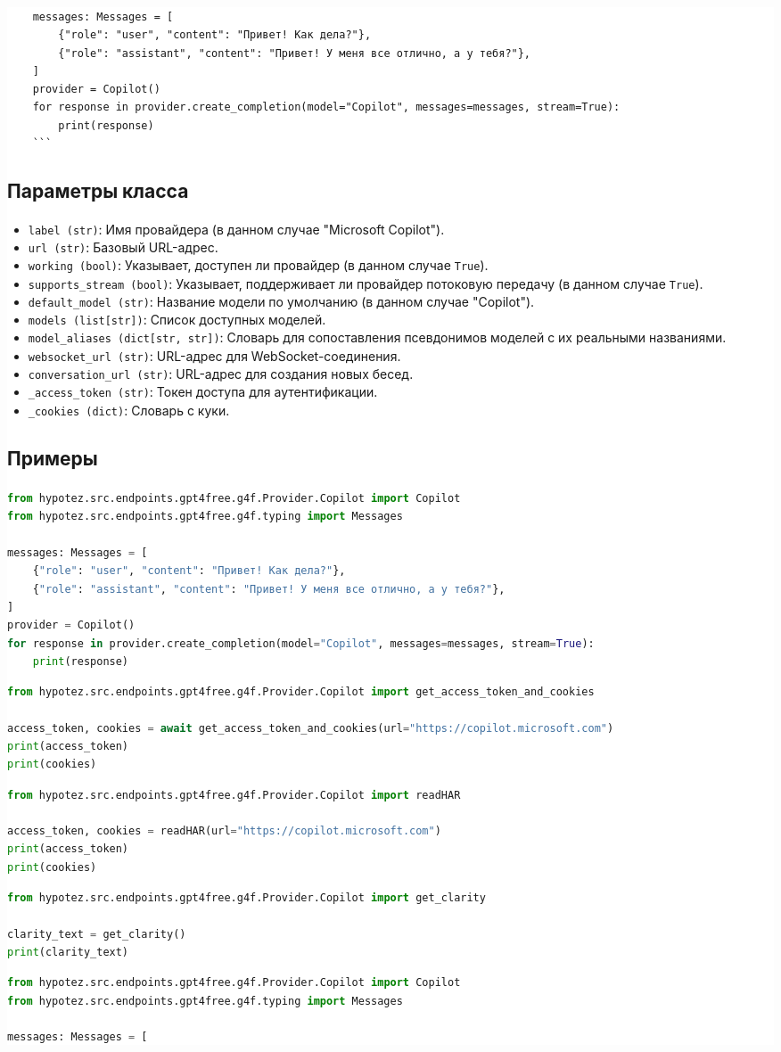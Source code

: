         messages: Messages = [
            {"role": "user", "content": "Привет! Как дела?"},
            {"role": "assistant", "content": "Привет! У меня все отлично, а у тебя?"},
        ]
        provider = Copilot()
        for response in provider.create_completion(model="Copilot", messages=messages, stream=True):
            print(response)
        ```


## Параметры класса

- `label (str)`: Имя провайдера (в данном случае "Microsoft Copilot").
- `url (str)`: Базовый URL-адрес.
- `working (bool)`: Указывает, доступен ли провайдер (в данном случае `True`).
- `supports_stream (bool)`: Указывает, поддерживает ли провайдер потоковую передачу (в данном случае `True`).
- `default_model (str)`:  Название модели по умолчанию (в данном случае "Copilot").
- `models (list[str])`: Список доступных моделей.
- `model_aliases (dict[str, str])`: Словарь для сопоставления псевдонимов моделей с их реальными названиями.
- `websocket_url (str)`: URL-адрес для WebSocket-соединения.
- `conversation_url (str)`: URL-адрес для создания новых бесед.
- `_access_token (str)`:  Токен доступа для аутентификации.
- `_cookies (dict)`:  Словарь с куки.


## Примеры

```python
from hypotez.src.endpoints.gpt4free.g4f.Provider.Copilot import Copilot
from hypotez.src.endpoints.gpt4free.g4f.typing import Messages

messages: Messages = [
    {"role": "user", "content": "Привет! Как дела?"},
    {"role": "assistant", "content": "Привет! У меня все отлично, а у тебя?"},
]
provider = Copilot()
for response in provider.create_completion(model="Copilot", messages=messages, stream=True):
    print(response)
```
```python
from hypotez.src.endpoints.gpt4free.g4f.Provider.Copilot import get_access_token_and_cookies

access_token, cookies = await get_access_token_and_cookies(url="https://copilot.microsoft.com")
print(access_token)
print(cookies)
```
```python
from hypotez.src.endpoints.gpt4free.g4f.Provider.Copilot import readHAR

access_token, cookies = readHAR(url="https://copilot.microsoft.com")
print(access_token)
print(cookies)
```
```python
from hypotez.src.endpoints.gpt4free.g4f.Provider.Copilot import get_clarity

clarity_text = get_clarity()
print(clarity_text)
```
```python
from hypotez.src.endpoints.gpt4free.g4f.Provider.Copilot import Copilot
from hypotez.src.endpoints.gpt4free.g4f.typing import Messages

messages: Messages = [
```